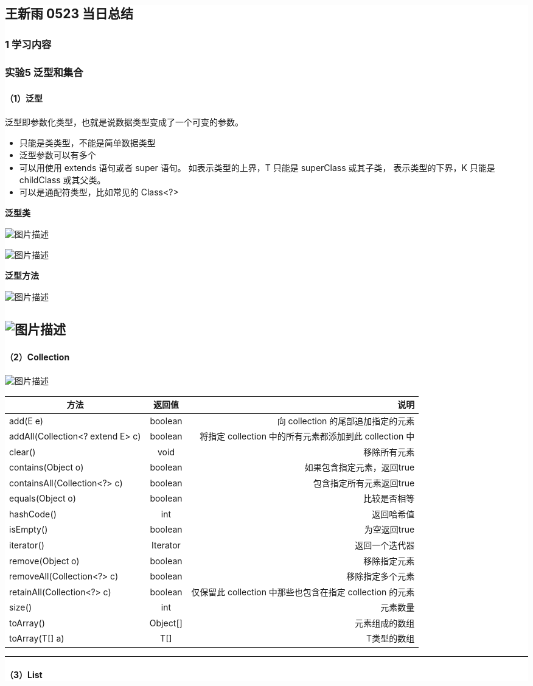 ## 王新雨 0523 当日总结

### 1 学习内容 

### 实验5 泛型和集合
#### （1）泛型
  泛型即参数化类型，也就是说数据类型变成了一个可变的参数。
   - 只能是类类型，不能是简单数据类型
   - 泛型参数可以有多个
   - 可以用使用 extends 语句或者 super 语句。 如<T extends superClass>表示类型的上界，T 只能是 superClass 或其子类， <K super childClass>表示类型的下界，K 只能是 childClass 或其父类。
   - 可以是通配符类型，比如常见的 Class<?>

   **泛型类**
   
![图片描述](https://dn-simplecloud.shiyanlou.com/courses/uid1080331-20190523-1558581473137)

![图片描述](https://dn-simplecloud.shiyanlou.com/courses/uid1080331-20190523-1558581498126)

   **泛型方法**
   
![图片描述](https://dn-simplecloud.shiyanlou.com/courses/uid1080331-20190523-1558582517396)

![图片描述](https://dn-simplecloud.shiyanlou.com/courses/uid1080331-20190523-1558582524671)
----
#### （2）Collection
![图片描述](https://dn-simplecloud.shiyanlou.com/courses/uid1080331-20190523-1558584381441)

方法|返回值|说明
---|:--:|---:
add(E e)|boolean|向 collection 的尾部追加指定的元素
addAll(Collection<? extend E> c)|boolean|将指定 collection 中的所有元素都添加到此 collection 中
clear()|void|移除所有元素
contains(Object o)|boolean|如果包含指定元素，返回true
containsAll(Collection<?> c)|boolean|包含指定所有元素返回true
equals(Object o)|boolean|比较是否相等
hashCode()|int|返回哈希值
isEmpty()|boolean|为空返回true
iterator()|Iterator<E>|返回一个迭代器
remove(Object o)|boolean|移除指定元素
removeAll(Collection<?> c)|boolean|移除指定多个元素
retainAll(Collection<?> c)|boolean|仅保留此 collection 中那些也包含在指定 collection 的元素
size()|int|元素数量
toArray()|Object[]|元素组成的数组
toArray(T[] a)|<T> T[]| T类型的数组
---
#### （3）List
